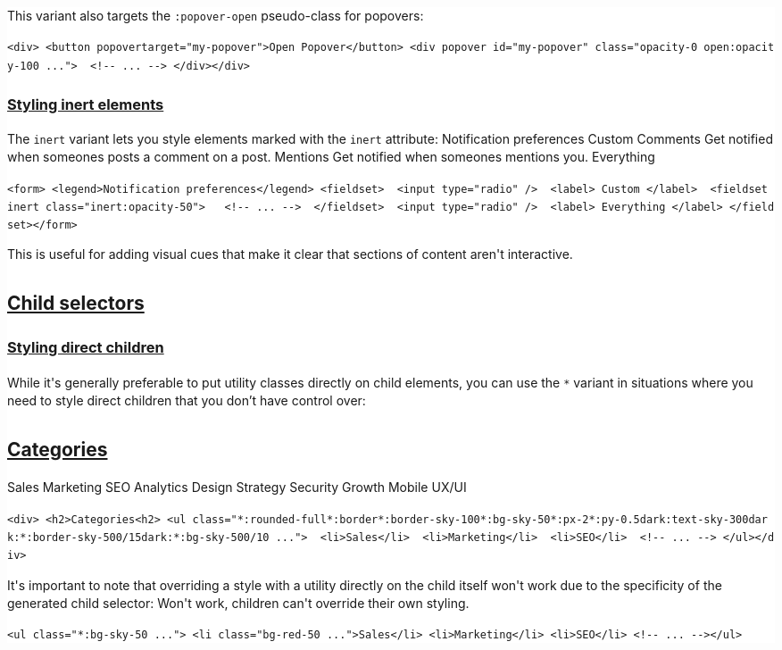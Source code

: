 This variant also targets the `:popover-open` pseudo-class for popovers:
```
<div> <button popovertarget="my-popover">Open Popover</button> <div popover id="my-popover" class="opacity-0 open:opacity-100 ...">  <!-- ... --> </div></div>
```

### [Styling inert elements](https://tailwindcss.com/docs/hover-focus-and-other-states#styling-inert-elements)
The `inert` variant lets you style elements marked with the `inert` attribute:
Notification preferences
Custom
Comments
Get notified when someones posts a comment on a post.
Mentions
Get notified when someones mentions you.
Everything
```
<form> <legend>Notification preferences</legend> <fieldset>  <input type="radio" />  <label> Custom </label>  <fieldset inert class="inert:opacity-50">   <!-- ... -->  </fieldset>  <input type="radio" />  <label> Everything </label> </fieldset></form>
```

This is useful for adding visual cues that make it clear that sections of content aren't interactive.
## [Child selectors](https://tailwindcss.com/docs/hover-focus-and-other-states#child-selectors)
### [Styling direct children](https://tailwindcss.com/docs/hover-focus-and-other-states#styling-direct-children)
While it's generally preferable to put utility classes directly on child elements, you can use the `*` variant in situations where you need to style direct children that you don’t have control over:
## [Categories](https://tailwindcss.com/docs/hover-focus-and-other-states#categories)
Sales
Marketing
SEO
Analytics
Design
Strategy
Security
Growth
Mobile
UX/UI
```
<div> <h2>Categories<h2> <ul class="*:rounded-full*:border*:border-sky-100*:bg-sky-50*:px-2*:py-0.5dark:text-sky-300dark:*:border-sky-500/15dark:*:bg-sky-500/10 ...">  <li>Sales</li>  <li>Marketing</li>  <li>SEO</li>  <!-- ... --> </ul></div>
```

It's important to note that overriding a style with a utility directly on the child itself won't work due to the specificity of the generated child selector:
Won't work, children can't override their own styling.
```
<ul class="*:bg-sky-50 ..."> <li class="bg-red-50 ...">Sales</li> <li>Marketing</li> <li>SEO</li> <!-- ... --></ul>
```

